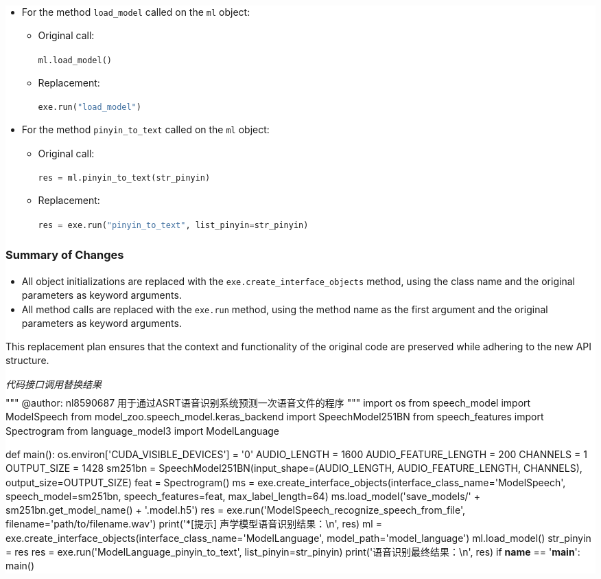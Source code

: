    - For the method `load_model` called on the `ml` object:
     - Original call:
       ```python
       ml.load_model()
       ```
     - Replacement:
       ```python
       exe.run("load_model")
       ```

   - For the method `pinyin_to_text` called on the `ml` object:
     - Original call:
       ```python
       res = ml.pinyin_to_text(str_pinyin)
       ```
     - Replacement:
       ```python
       res = exe.run("pinyin_to_text", list_pinyin=str_pinyin)
       ```

### Summary of Changes
- All object initializations are replaced with the `exe.create_interface_objects` method, using the class name and the original parameters as keyword arguments.
- All method calls are replaced with the `exe.run` method, using the method name as the first argument and the original parameters as keyword arguments. 

This replacement plan ensures that the context and functionality of the original code are preserved while adhering to the new API structure.


$$$$$代码接口调用替换结果$$$$$
"""
@author: nl8590687
用于通过ASRT语音识别系统预测一次语音文件的程序
"""
import os
from speech_model import ModelSpeech
from model_zoo.speech_model.keras_backend import SpeechModel251BN
from speech_features import Spectrogram
from language_model3 import ModelLanguage

def main():
    os.environ['CUDA_VISIBLE_DEVICES'] = '0'
    AUDIO_LENGTH = 1600
    AUDIO_FEATURE_LENGTH = 200
    CHANNELS = 1
    OUTPUT_SIZE = 1428
    sm251bn = SpeechModel251BN(input_shape=(AUDIO_LENGTH, AUDIO_FEATURE_LENGTH, CHANNELS), output_size=OUTPUT_SIZE)
    feat = Spectrogram()
    ms = exe.create_interface_objects(interface_class_name='ModelSpeech', speech_model=sm251bn, speech_features=feat, max_label_length=64)
    ms.load_model('save_models/' + sm251bn.get_model_name() + '.model.h5')
    res = exe.run('ModelSpeech_recognize_speech_from_file', filename='path/to/filename.wav')
    print('*[提示] 声学模型语音识别结果：\n', res)
    ml = exe.create_interface_objects(interface_class_name='ModelLanguage', model_path='model_language')
    ml.load_model()
    str_pinyin = res
    res = exe.run('ModelLanguage_pinyin_to_text', list_pinyin=str_pinyin)
    print('语音识别最终结果：\n', res)
if __name__ == '__main__':
    main()

